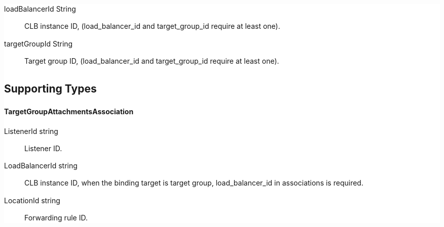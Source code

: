 <a data-swiftype-name="resource-property" data-swiftype-type="text" href="#state_loadbalancerid_yaml" style="color: inherit; text-decoration: inherit;">load<wbr>Balancer<wbr>Id</a>
</span>
        <span class="property-indicator"></span>
        <span class="property-type">String</span>
    </dt>
    <dd><p>CLB instance ID, (load_balancer_id and target_group_id require at least one).</p>
</dd><dt class="property-optional property-replacement"
            title="Optional">
        <span id="state_targetgroupid_yaml">
<a data-swiftype-name="resource-property" data-swiftype-type="text" href="#state_targetgroupid_yaml" style="color: inherit; text-decoration: inherit;">target<wbr>Group<wbr>Id</a>
</span>
        <span class="property-indicator"></span>
        <span class="property-type">String</span>
    </dt>
    <dd><p>Target group ID, (load_balancer_id and target_group_id require at least one).</p>
</dd></dl>
</pulumi-choosable>
</div>
</pulumi-choosable>
</div>






## Supporting Types



<h4 id="targetgroupattachmentsassociation">Target<wbr>Group<wbr>Attachments<wbr>Association</h4>

<div>
<pulumi-choosable type="language" values="csharp">
<dl class="resources-properties"><dt class="property-optional property-replacement"
            title="Optional">
        <span id="listenerid_csharp">
<a data-swiftype-name="resource-property" data-swiftype-type="text" href="#listenerid_csharp" style="color: inherit; text-decoration: inherit;">Listener<wbr>Id</a>
</span>
        <span class="property-indicator"></span>
        <span class="property-type">string</span>
    </dt>
    <dd><p>Listener ID.</p>
</dd><dt class="property-optional property-replacement"
            title="Optional">
        <span id="loadbalancerid_csharp">
<a data-swiftype-name="resource-property" data-swiftype-type="text" href="#loadbalancerid_csharp" style="color: inherit; text-decoration: inherit;">Load<wbr>Balancer<wbr>Id</a>
</span>
        <span class="property-indicator"></span>
        <span class="property-type">string</span>
    </dt>
    <dd><p>CLB instance ID, when the binding target is target group, load_balancer_id in associations is required.</p>
</dd><dt class="property-optional property-replacement"
            title="Optional">
        <span id="locationid_csharp">
<a data-swiftype-name="resource-property" data-swiftype-type="text" href="#locationid_csharp" style="color: inherit; text-decoration: inherit;">Location<wbr>Id</a>
</span>
        <span class="property-indicator"></span>
        <span class="property-type">string</span>
    </dt>
    <dd><p>Forwarding rule ID.</p>